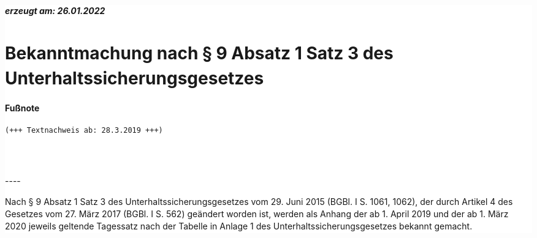   

##### erzeugt am: 26.01.2022

</td>

</tr>

</table>

<span id="BJNR036810019.html"></span>

# Bekanntmachung nach § 9 Absatz 1 Satz 3 des Unterhaltssicherungsgesetzes

<div>

  
**Fußnote**

<div class="jnhtml">

<div>

<div class="jurAbsatz">

  

``` 
(+++ Textnachweis ab: 28.3.2019 +++)

 
```

</div>

</div>

</div>

</div>

<span id="BJNR036810019BJNE000100000.html"></span>

###   
\----

<div>

<div class="jnhtml">

<div>

<div class="jurAbsatz">

Nach § 9 Absatz 1 Satz 3 des Unterhaltssicherungsgesetzes vom 29. Juni
2015 (BGBl. I S. 1061, 1062), der durch Artikel 4 des Gesetzes vom 27.
März 2017 (BGBl. I S. 562) geändert worden ist, werden als Anhang der
ab 1. April 2019 und der ab 1. März 2020 jeweils geltende Tagessatz nach
der Tabelle in Anlage 1 des Unterhaltssicherungsgesetzes bekannt
gemacht.
